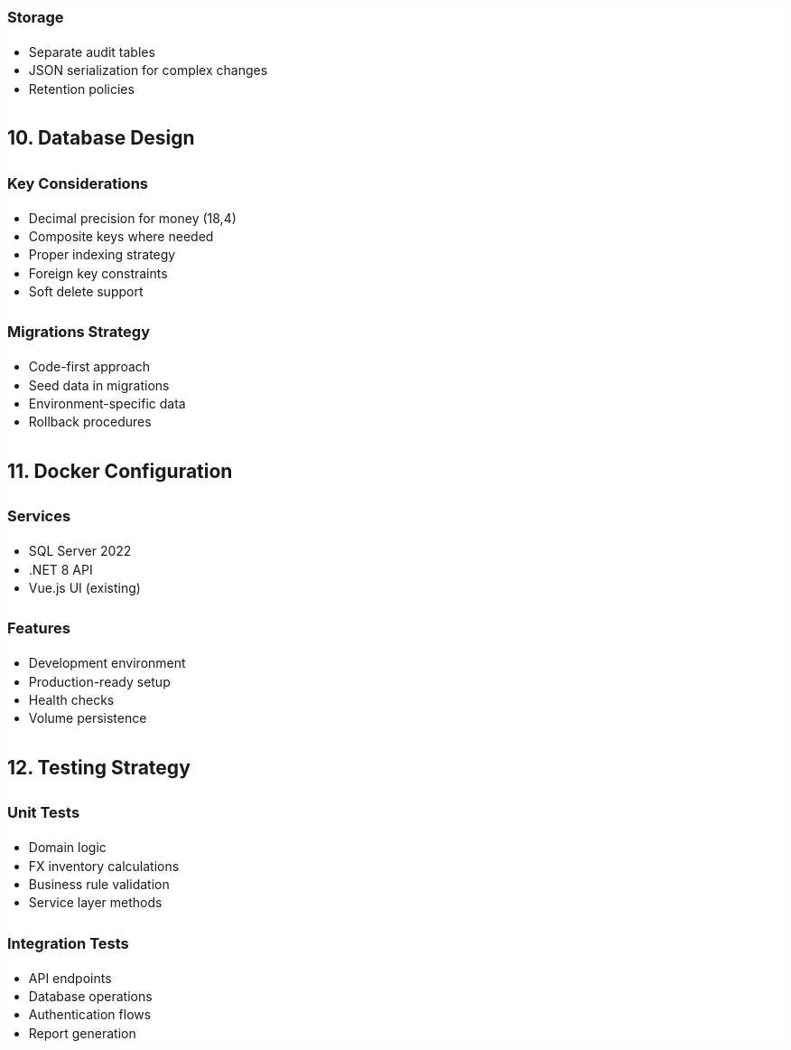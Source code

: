 ### Storage
- Separate audit tables
- JSON serialization for complex changes
- Retention policies

## 10. Database Design

### Key Considerations
- Decimal precision for money (18,4)
- Composite keys where needed
- Proper indexing strategy
- Foreign key constraints
- Soft delete support

### Migrations Strategy
- Code-first approach
- Seed data in migrations
- Environment-specific data
- Rollback procedures

## 11. Docker Configuration

### Services
- SQL Server 2022
- .NET 8 API
- Vue.js UI (existing)

### Features
- Development environment
- Production-ready setup
- Health checks
- Volume persistence

## 12. Testing Strategy

### Unit Tests
- Domain logic
- FX inventory calculations
- Business rule validation
- Service layer methods

### Integration Tests
- API endpoints
- Database operations
- Authentication flows
- Report generation
